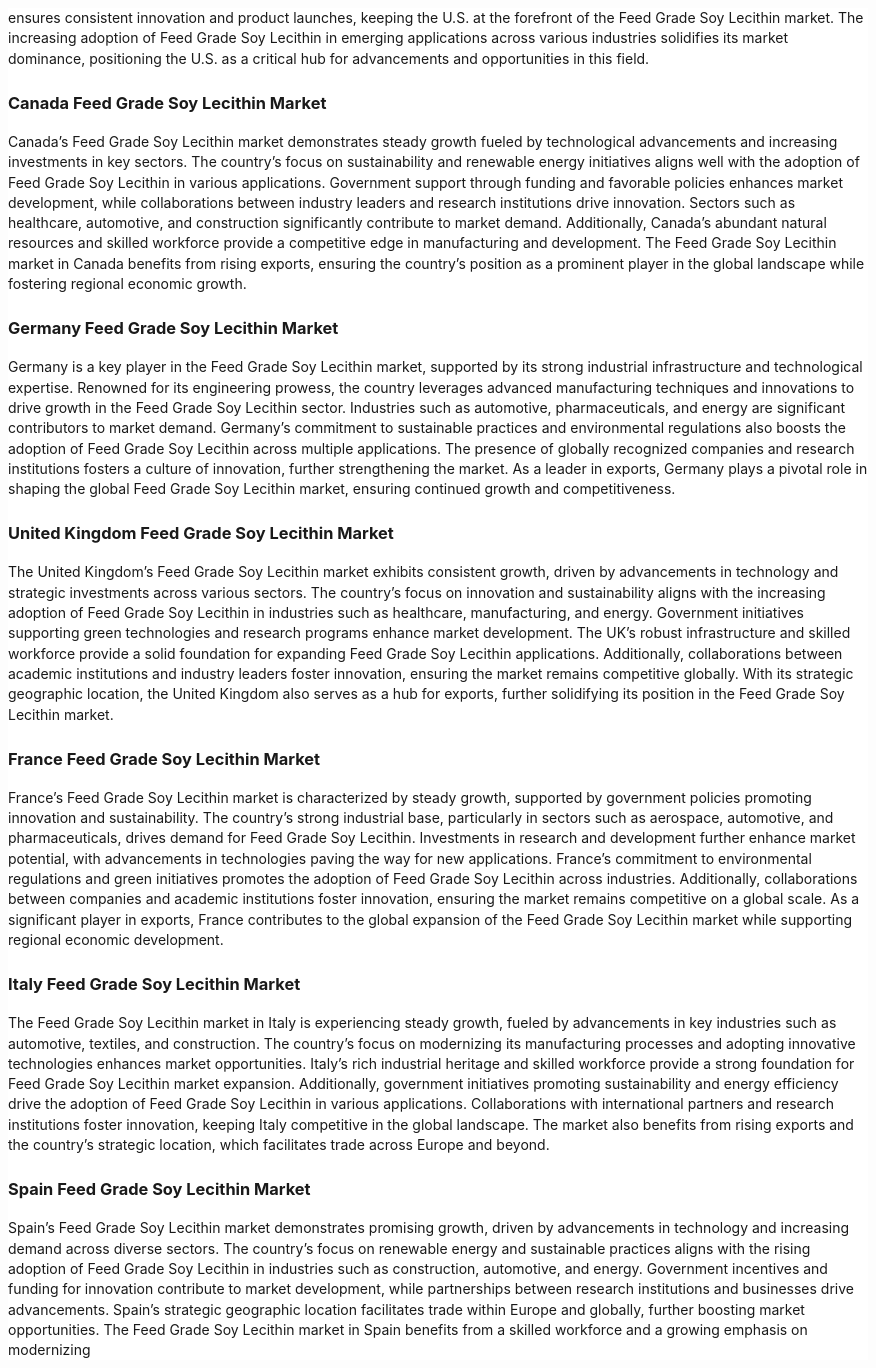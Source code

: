 ensures consistent innovation and product launches, keeping the U.S. at the forefront of the Feed Grade Soy Lecithin market. The increasing adoption of Feed Grade Soy Lecithin in emerging applications across various industries solidifies its market dominance, positioning the U.S. as a critical hub for advancements and opportunities in this field.</p><h3>Canada Feed Grade Soy Lecithin Market</h3><p>Canada&rsquo;s Feed Grade Soy Lecithin market demonstrates steady growth fueled by technological advancements and increasing investments in key sectors. The country&rsquo;s focus on sustainability and renewable energy initiatives aligns well with the adoption of Feed Grade Soy Lecithin in various applications. Government support through funding and favorable policies enhances market development, while collaborations between industry leaders and research institutions drive innovation. Sectors such as healthcare, automotive, and construction significantly contribute to market demand. Additionally, Canada&rsquo;s abundant natural resources and skilled workforce provide a competitive edge in manufacturing and development. The Feed Grade Soy Lecithin market in Canada benefits from rising exports, ensuring the country&rsquo;s position as a prominent player in the global landscape while fostering regional economic growth.</p><h3>Germany Feed Grade Soy Lecithin Market</h3><p>Germany is a key player in the Feed Grade Soy Lecithin market, supported by its strong industrial infrastructure and technological expertise. Renowned for its engineering prowess, the country leverages advanced manufacturing techniques and innovations to drive growth in the Feed Grade Soy Lecithin sector. Industries such as automotive, pharmaceuticals, and energy are significant contributors to market demand. Germany&rsquo;s commitment to sustainable practices and environmental regulations also boosts the adoption of Feed Grade Soy Lecithin across multiple applications. The presence of globally recognized companies and research institutions fosters a culture of innovation, further strengthening the market. As a leader in exports, Germany plays a pivotal role in shaping the global Feed Grade Soy Lecithin market, ensuring continued growth and competitiveness.</p><h3>United Kingdom Feed Grade Soy Lecithin Market</h3><p>The United Kingdom&rsquo;s Feed Grade Soy Lecithin market exhibits consistent growth, driven by advancements in technology and strategic investments across various sectors. The country&rsquo;s focus on innovation and sustainability aligns with the increasing adoption of Feed Grade Soy Lecithin in industries such as healthcare, manufacturing, and energy. Government initiatives supporting green technologies and research programs enhance market development. The UK&rsquo;s robust infrastructure and skilled workforce provide a solid foundation for expanding Feed Grade Soy Lecithin applications. Additionally, collaborations between academic institutions and industry leaders foster innovation, ensuring the market remains competitive globally. With its strategic geographic location, the United Kingdom also serves as a hub for exports, further solidifying its position in the Feed Grade Soy Lecithin market.</p><h3>France Feed Grade Soy Lecithin Market</h3><p>France&rsquo;s Feed Grade Soy Lecithin market is characterized by steady growth, supported by government policies promoting innovation and sustainability. The country&rsquo;s strong industrial base, particularly in sectors such as aerospace, automotive, and pharmaceuticals, drives demand for Feed Grade Soy Lecithin. Investments in research and development further enhance market potential, with advancements in technologies paving the way for new applications. France&rsquo;s commitment to environmental regulations and green initiatives promotes the adoption of Feed Grade Soy Lecithin across industries. Additionally, collaborations between companies and academic institutions foster innovation, ensuring the market remains competitive on a global scale. As a significant player in exports, France contributes to the global expansion of the Feed Grade Soy Lecithin market while supporting regional economic development.</p><h3>Italy Feed Grade Soy Lecithin Market</h3><p>The Feed Grade Soy Lecithin market in Italy is experiencing steady growth, fueled by advancements in key industries such as automotive, textiles, and construction. The country&rsquo;s focus on modernizing its manufacturing processes and adopting innovative technologies enhances market opportunities. Italy&rsquo;s rich industrial heritage and skilled workforce provide a strong foundation for Feed Grade Soy Lecithin market expansion. Additionally, government initiatives promoting sustainability and energy efficiency drive the adoption of Feed Grade Soy Lecithin in various applications. Collaborations with international partners and research institutions foster innovation, keeping Italy competitive in the global landscape. The market also benefits from rising exports and the country&rsquo;s strategic location, which facilitates trade across Europe and beyond.</p><h3>Spain Feed Grade Soy Lecithin Market</h3><p>Spain&rsquo;s Feed Grade Soy Lecithin market demonstrates promising growth, driven by advancements in technology and increasing demand across diverse sectors. The country&rsquo;s focus on renewable energy and sustainable practices aligns with the rising adoption of Feed Grade Soy Lecithin in industries such as construction, automotive, and energy. Government incentives and funding for innovation contribute to market development, while partnerships between research institutions and businesses drive advancements. Spain&rsquo;s strategic geographic location facilitates trade within Europe and globally, further boosting market opportunities. The Feed Grade Soy Lecithin market in Spain benefits from a skilled workforce and a growing emphasis on modernizing